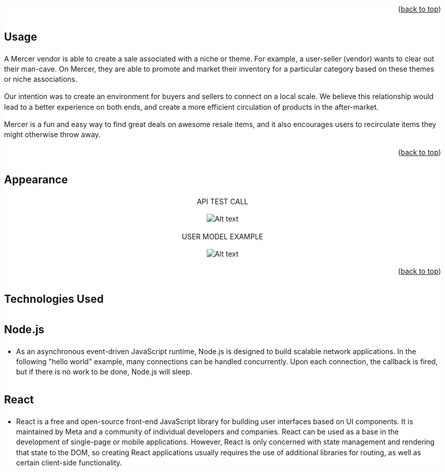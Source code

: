 
<p align="right">(<a href="#top">back to top</a>)</p>




## Usage

A Mercer vendor is able to create a sale associated with a niche or theme. For example, a user-seller (vendor) wants to clear out their man-cave. On Mercer, they are able to promote and market their inventory for a particular category based on these themes or niche associations. 

Our intention was to create an environment for buyers and sellers to connect on a local scale. We believe this relationship would lead to a better experience on both ends, and create a more efficient circulation of products in the after-market. 

Mercer is a fun and easy way to find great deals on awesome resale items, and it also encourages users to recirculate items they might otherwise throw away.

<p align="right">(<a href="#top">back to top</a>)</p>



## Appearance
<div align="center">

API TEST CALL


![Alt text](https://imgur.com/Xxa9kAC.png "Optional title") 

USER MODEL EXAMPLE

![Alt text](https://imgur.com/wzd8Mi2.png "Optional title")

</div>


<p align="right">(<a href="#top">back to top</a>)</p>



## Technologies Used

## Node.js
- As an asynchronous event-driven JavaScript runtime, Node.js is designed to build scalable network applications. In the following "hello world" example, many connections can be handled concurrently. Upon each connection, the callback is fired, but if there is no work to be done, Node.js will sleep.

## React

- React is a free and open-source front-end JavaScript library for building user interfaces based on UI components. It is maintained by Meta and a community of individual developers and companies. React can be used as a base in the development of single-page or mobile applications. However, React is only concerned with state management and rendering that state to the DOM, so creating React applications usually requires the use of additional libraries for routing, as well as certain client-side functionality.
